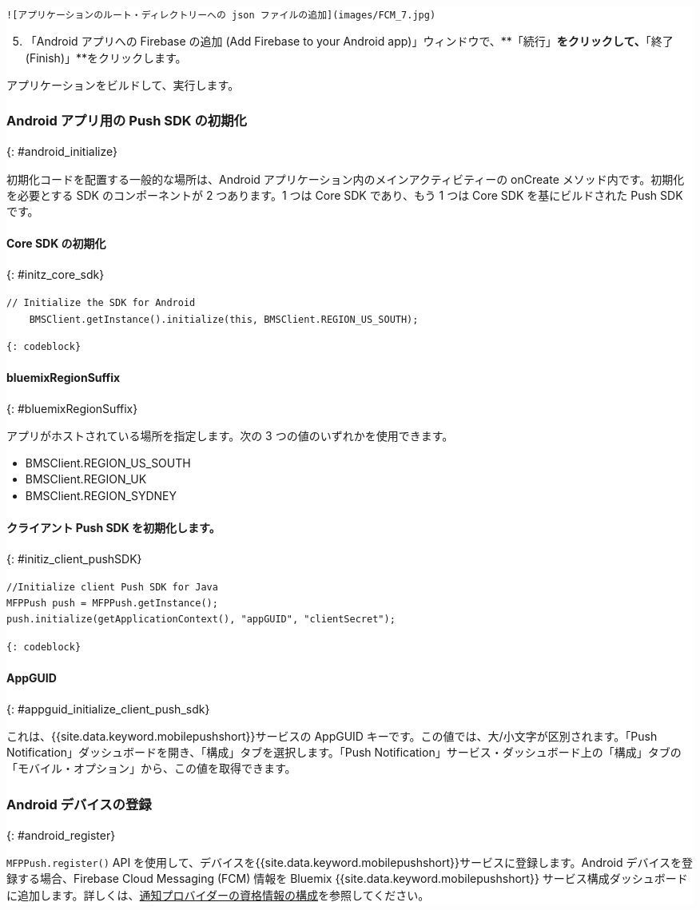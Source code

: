     ![アプリケーションのルート・ディレクトリーへの json ファイルの追加](images/FCM_7.jpg)

5. 「Android アプリへの Firebase の追加 (Add Firebase to your Android app)」ウィンドウで、**「続行」**をクリックして、**「終了 (Finish)」**をクリックします。 

  

アプリケーションをビルドして、実行します。

### Android アプリ用の Push SDK の初期化
{: #android_initialize}

初期化コードを配置する一般的な場所は、Android アプリケーション内のメインアクティビティーの onCreate メソッド内です。初期化を必要とする SDK のコンポーネントが 2 つあります。1 つは Core SDK であり、もう 1 つは Core SDK を基にビルドされた Push SDK です。

#### Core SDK の初期化
{: #initz_core_sdk}

```
// Initialize the SDK for Android
    BMSClient.getInstance().initialize(this, BMSClient.REGION_US_SOUTH);
```
    {: codeblock}

#### bluemixRegionSuffix
{: #bluemixRegionSuffix}

アプリがホストされている場所を指定します。次の 3 つの値のいずれかを使用できます。

- BMSClient.REGION_US_SOUTH
- BMSClient.REGION_UK
- BMSClient.REGION_SYDNEY

#### クライアント Push SDK を初期化します。
{: #initiz_client_pushSDK}

```
//Initialize client Push SDK for Java
MFPPush push = MFPPush.getInstance();
push.initialize(getApplicationContext(), "appGUID", "clientSecret");
```
	{: codeblock}

#### AppGUID
{: #appguid_initialize_client_push_sdk}

これは、{{site.data.keyword.mobilepushshort}}サービスの AppGUID キーです。この値では、大/小文字が区別されます。「Push Notification」ダッシュボードを開き、「構成」タブを選択します。「Push Notification」サービス・ダッシュボード上の「構成」タブの「モバイル・オプション」から、この値を取得できます。 

### Android デバイスの登録
{: #android_register}

`MFPPush.register()` API を使用して、デバイスを{{site.data.keyword.mobilepushshort}}サービスに登録します。Android デバイスを登録する場合、Firebase Cloud Messaging (FCM) 情報を Bluemix {{site.data.keyword.mobilepushshort}} サービス構成ダッシュボードに追加します。詳しくは、[通知プロバイダーの資格情報の構成](t__main_push_config_provider.html)を参照してください。
